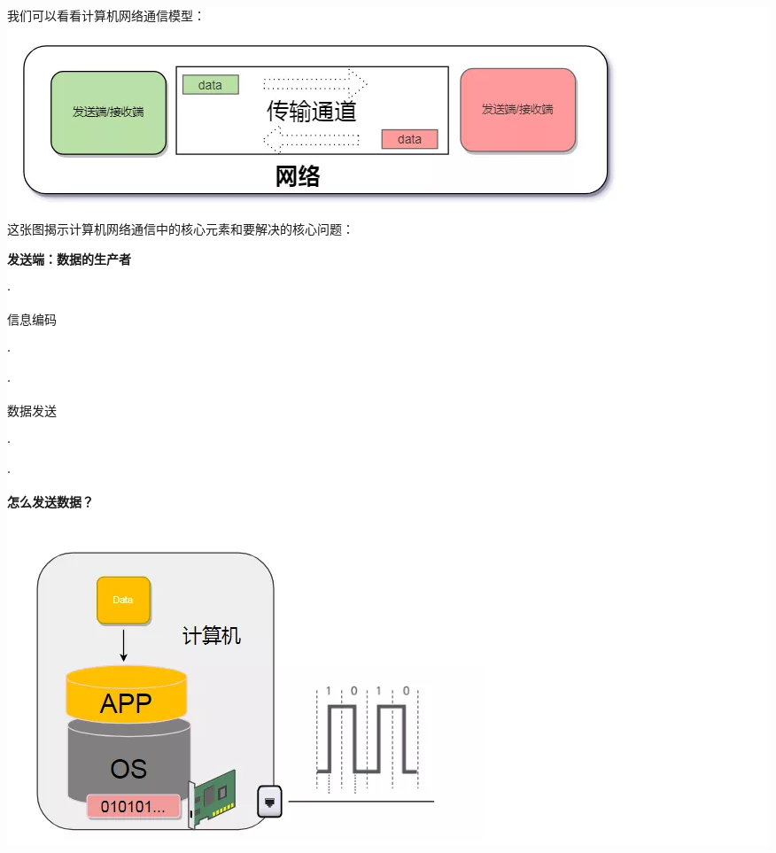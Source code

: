  

我们可以看看计算机网络通信模型：

 

![img](24.计算机网络硬核指南网络设计核心思想.assets/wpsD358.tmp.png) 

 

这张图揭示计算机网络通信中的核心元素和要解决的核心问题：

 

**发送端：数据的生产者**

 

· 

信息编码

· 

· 

数据发送

· 

 

· 

**怎么发送数据？**

![img](24.计算机网络硬核指南网络设计核心思想.assets/wpsD359.tmp.png) 
